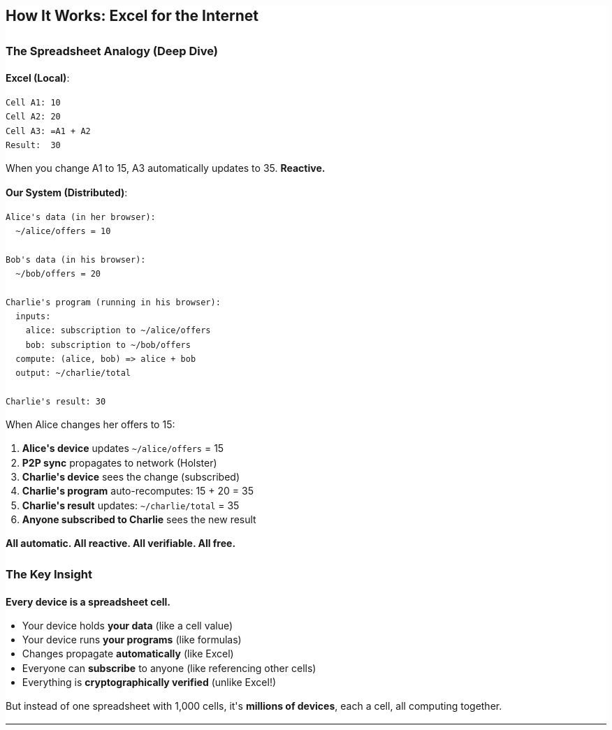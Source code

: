 
## How It Works: Excel for the Internet

### The Spreadsheet Analogy (Deep Dive)

**Excel (Local)**:
```
Cell A1: 10
Cell A2: 20
Cell A3: =A1 + A2
Result:  30
```

When you change A1 to 15, A3 automatically updates to 35. **Reactive.**

**Our System (Distributed)**:
```
Alice's data (in her browser):
  ~/alice/offers = 10

Bob's data (in his browser):
  ~/bob/offers = 20

Charlie's program (running in his browser):
  inputs:
    alice: subscription to ~/alice/offers
    bob: subscription to ~/bob/offers
  compute: (alice, bob) => alice + bob
  output: ~/charlie/total
  
Charlie's result: 30
```

When Alice changes her offers to 15:
1. **Alice's device** updates `~/alice/offers` = 15
2. **P2P sync** propagates to network (Holster)
3. **Charlie's device** sees the change (subscribed)
4. **Charlie's program** auto-recomputes: 15 + 20 = 35
5. **Charlie's result** updates: `~/charlie/total` = 35
6. **Anyone subscribed to Charlie** sees the new result

**All automatic. All reactive. All verifiable. All free.**

### The Key Insight

**Every device is a spreadsheet cell.**

- Your device holds **your data** (like a cell value)
- Your device runs **your programs** (like formulas)
- Changes propagate **automatically** (like Excel)
- Everyone can **subscribe** to anyone (like referencing other cells)
- Everything is **cryptographically verified** (unlike Excel!)

But instead of one spreadsheet with 1,000 cells, it's **millions of devices**, each a cell, all computing together.

---